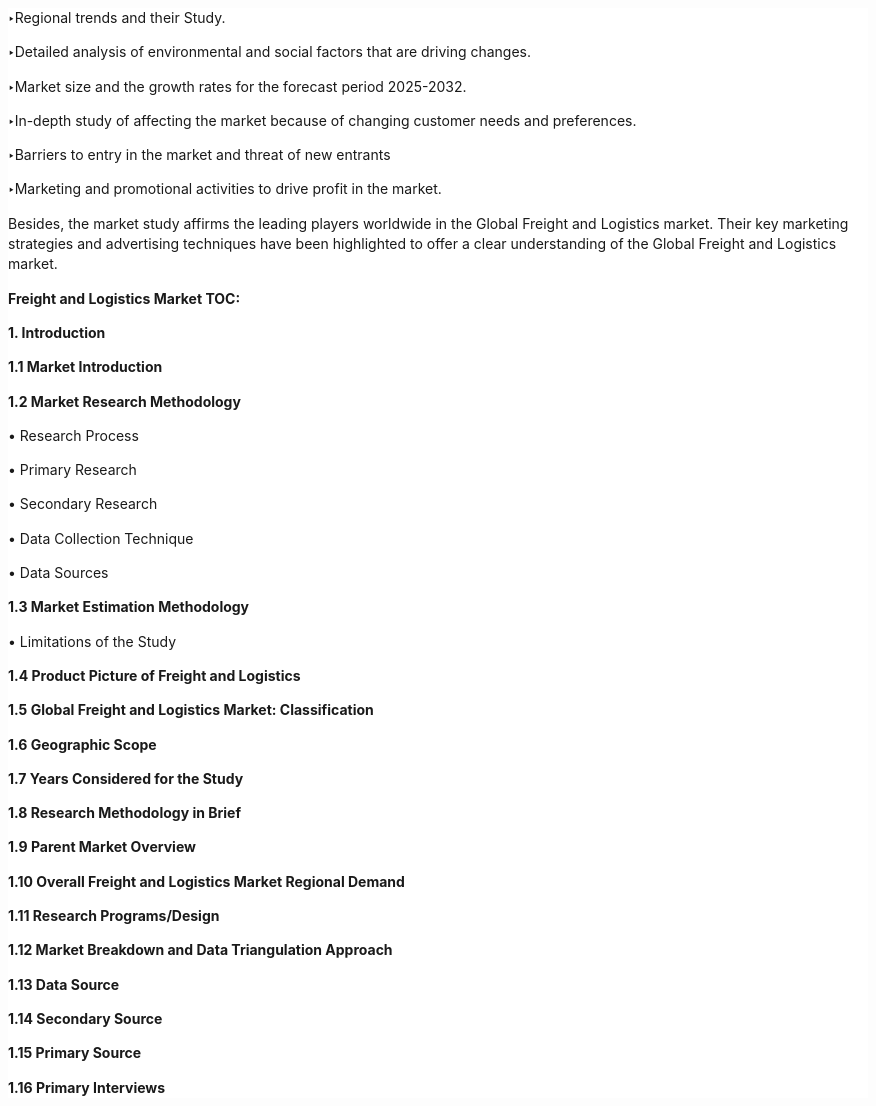 <strong>‣</strong>Regional trends and their Study.

<strong>‣</strong>Detailed analysis of environmental and social factors that are driving changes.

<strong>‣</strong>Market size and the growth rates for the forecast period 2025-2032.

<strong>‣</strong>In-depth study of affecting the market because of changing customer needs and preferences.

<strong>‣</strong>Barriers to entry in the market and threat of new entrants

<strong>‣</strong>Marketing and promotional activities to drive profit in the market.

Besides, the market study affirms the leading players worldwide in the Global Freight and Logistics market. Their key marketing strategies and advertising techniques have been highlighted to offer a clear understanding of the Global Freight and Logistics market.

<strong>Freight and Logistics Market TOC:</strong>

<strong>1. Introduction</strong>

<strong>1.1 Market Introduction</strong>

<strong>1.2 Market Research Methodology</strong>

• Research Process

• Primary Research

• Secondary Research

• Data Collection Technique

• Data Sources

<strong>1.3 Market Estimation Methodology</strong>

• Limitations of the Study

<strong>1.4 Product Picture of Freight and Logistics</strong>

<strong>1.5 Global Freight and Logistics Market: Classification</strong>

<strong>1.6 Geographic Scope</strong>

<strong>1.7 Years Considered for the Study</strong>

<strong>1.8 Research Methodology in Brief</strong>

<strong>1.9 Parent Market Overview</strong>

<strong>1.10 Overall Freight and Logistics Market Regional Demand</strong>

<strong>1.11 Research Programs/Design</strong>

<strong>1.12 Market Breakdown and Data Triangulation Approach</strong>

<strong>1.13 Data Source</strong>

<strong>1.14 Secondary Source</strong>

<strong>1.15 Primary Source</strong>

<strong>1.16 Primary Interviews</strong>
